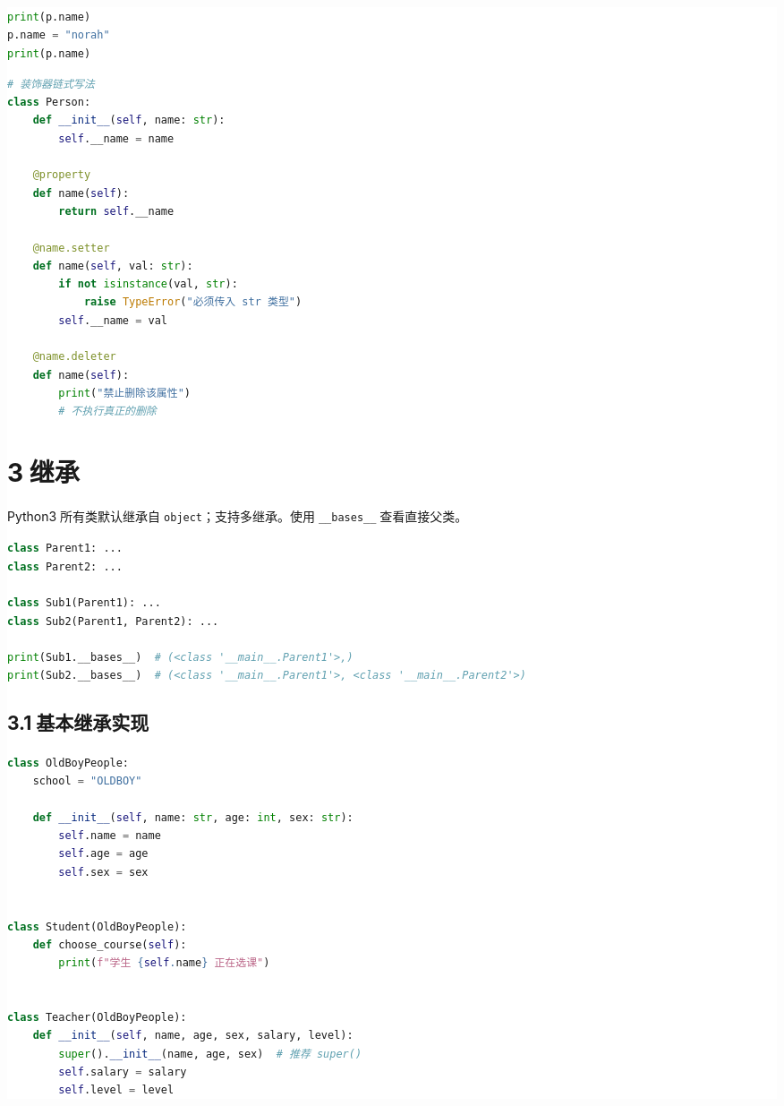 ```python
print(p.name)
p.name = "norah"
print(p.name)
```

```python
# 装饰器链式写法
class Person:
    def __init__(self, name: str):
        self.__name = name

    @property
    def name(self):
        return self.__name

    @name.setter
    def name(self, val: str):
        if not isinstance(val, str):
            raise TypeError("必须传入 str 类型")
        self.__name = val

    @name.deleter
    def name(self):
        print("禁止删除该属性")
        # 不执行真正的删除
```

# 3 继承

Python3 所有类默认继承自 `object`；支持多继承。使用 `__bases__` 查看直接父类。

```python
class Parent1: ...
class Parent2: ...

class Sub1(Parent1): ...
class Sub2(Parent1, Parent2): ...

print(Sub1.__bases__)  # (<class '__main__.Parent1'>,)
print(Sub2.__bases__)  # (<class '__main__.Parent1'>, <class '__main__.Parent2'>)
```

## 3.1 基本继承实现
```python
class OldBoyPeople:
    school = "OLDBOY"

    def __init__(self, name: str, age: int, sex: str):
        self.name = name
        self.age = age
        self.sex = sex


class Student(OldBoyPeople):
    def choose_course(self):
        print(f"学生 {self.name} 正在选课")


class Teacher(OldBoyPeople):
    def __init__(self, name, age, sex, salary, level):
        super().__init__(name, age, sex)  # 推荐 super()
        self.salary = salary
        self.level = level
```